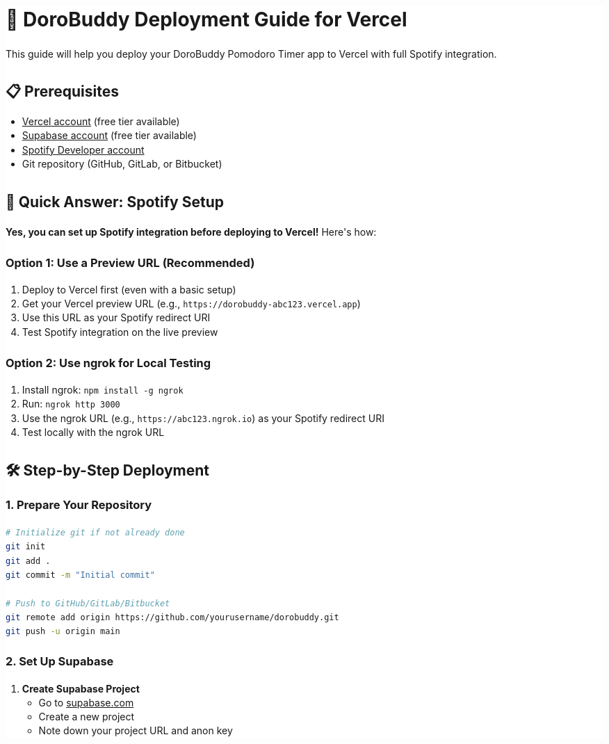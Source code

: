 # 🚀 DoroBuddy Deployment Guide for Vercel

This guide will help you deploy your DoroBuddy Pomodoro Timer app to Vercel with full Spotify integration.

## 📋 Prerequisites

- [Vercel account](https://vercel.com) (free tier available)
- [Supabase account](https://supabase.com) (free tier available)
- [Spotify Developer account](https://developer.spotify.com)
- Git repository (GitHub, GitLab, or Bitbucket)

## 🎯 Quick Answer: Spotify Setup

**Yes, you can set up Spotify integration before deploying to Vercel!** Here's how:

### Option 1: Use a Preview URL (Recommended)
1. Deploy to Vercel first (even with a basic setup)
2. Get your Vercel preview URL (e.g., `https://dorobuddy-abc123.vercel.app`)
3. Use this URL as your Spotify redirect URI
4. Test Spotify integration on the live preview

### Option 2: Use ngrok for Local Testing
1. Install ngrok: `npm install -g ngrok`
2. Run: `ngrok http 3000`
3. Use the ngrok URL (e.g., `https://abc123.ngrok.io`) as your Spotify redirect URI
4. Test locally with the ngrok URL

## 🛠️ Step-by-Step Deployment

### 1. Prepare Your Repository

```bash
# Initialize git if not already done
git init
git add .
git commit -m "Initial commit"

# Push to GitHub/GitLab/Bitbucket
git remote add origin https://github.com/yourusername/dorobuddy.git
git push -u origin main
```

### 2. Set Up Supabase

1. **Create Supabase Project**
   - Go to [supabase.com](https://supabase.com)
   - Create a new project
   - Note down your project URL and anon key
